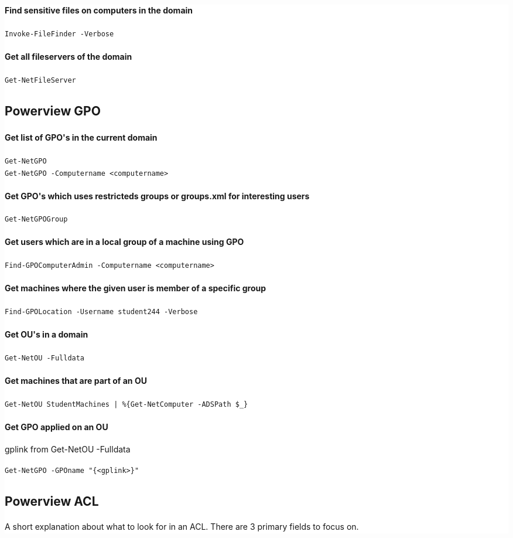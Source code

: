 #### Find sensitive files on computers in the domain
```
Invoke-FileFinder -Verbose
```

#### Get all fileservers of the domain
```
Get-NetFileServer
```

## Powerview GPO
#### Get list of GPO's in the current domain
```
Get-NetGPO
Get-NetGPO -Computername <computername>
```

#### Get GPO's which uses restricteds groups or groups.xml for interesting users
```
Get-NetGPOGroup
```

#### Get users which are in a local group of a machine using GPO
```
Find-GPOComputerAdmin -Computername <computername>
```

#### Get machines where the given user is member of a specific group
```
Find-GPOLocation -Username student244 -Verbose
```

#### Get OU's in a domain
```
Get-NetOU -Fulldata
```

#### Get machines that are part of an OU
```
Get-NetOU StudentMachines | %{Get-NetComputer -ADSPath $_}
```

#### Get GPO applied on an OU
gplink from Get-NetOU -Fulldata
```
Get-NetGPO -GPOname "{<gplink>}"
```

## Powerview ACL
A short explanation about what to look for in an ACL. There are 3 primary fields to focus on.

